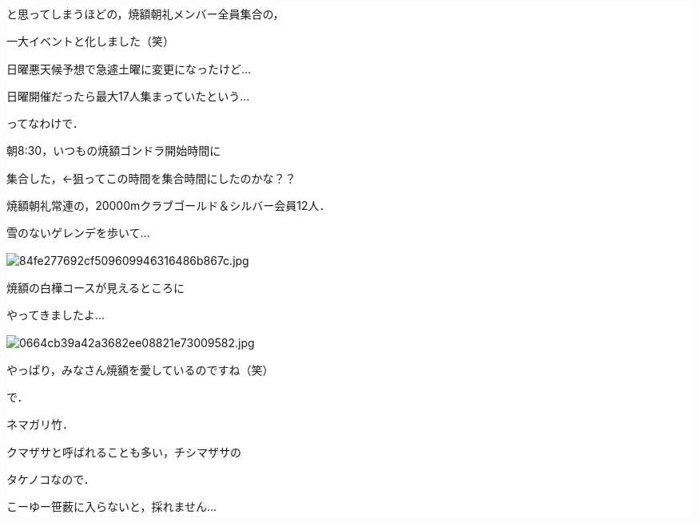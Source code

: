 
と思ってしまうほどの，焼額朝礼メンバー全員集合の，


一大イベントと化しました（笑）


日曜悪天候予想で急遽土曜に変更になったけど…


日曜開催だったら最大17人集まっていたという…





ってなわけで．


朝8:30，いつもの焼額ゴンドラ開始時間に


集合した，←狙ってこの時間を集合時間にしたのかな？？


焼額朝礼常連の，20000mクラブゴールド＆シルバー会員12人．





雪のないゲレンデを歩いて…




![84fe277692cf509609946316486b867c.jpg](images/84fe277692cf509609946316486b867c.jpg)




焼額の白樺コースが見えるところに


やってきましたよ…




![0664cb39a42a3682ee08821e73009582.jpg](images/0664cb39a42a3682ee08821e73009582.jpg)




やっぱり，みなさん焼額を愛しているのですね（笑）





で．


ネマガリ竹．


クマザサと呼ばれることも多い，チシマザサの


タケノコなので．


こーゆー笹薮に入らないと，採れません…

